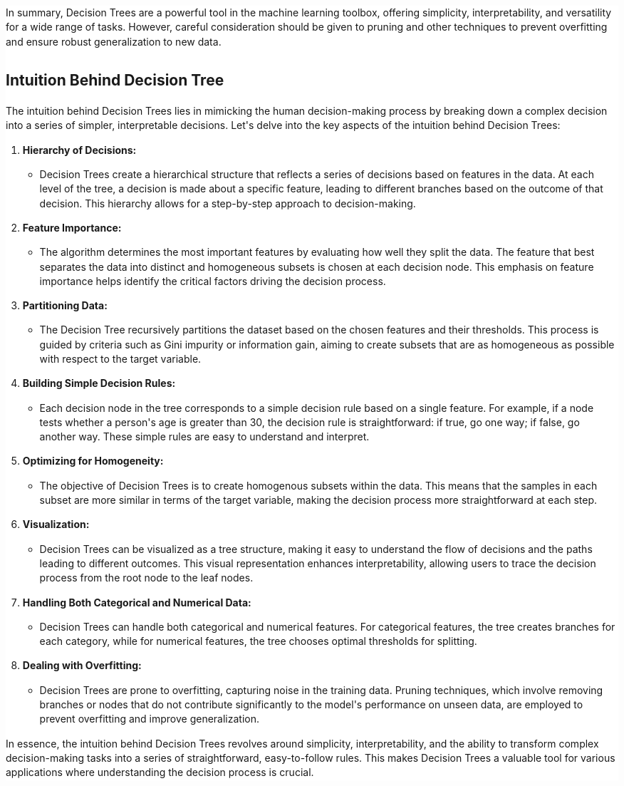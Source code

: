 In summary, Decision Trees are a powerful tool in the machine learning toolbox, offering simplicity, interpretability, and versatility for a wide range of tasks. However, careful consideration should be given to pruning and other techniques to prevent overfitting and ensure robust generalization to new data.

## Intuition Behind Decision Tree

The intuition behind Decision Trees lies in mimicking the human decision-making process by breaking down a complex decision into a series of simpler, interpretable decisions. Let's delve into the key aspects of the intuition behind Decision Trees:

1. **Hierarchy of Decisions:**
   - Decision Trees create a hierarchical structure that reflects a series of decisions based on features in the data. At each level of the tree, a decision is made about a specific feature, leading to different branches based on the outcome of that decision. This hierarchy allows for a step-by-step approach to decision-making.

2. **Feature Importance:**
   - The algorithm determines the most important features by evaluating how well they split the data. The feature that best separates the data into distinct and homogeneous subsets is chosen at each decision node. This emphasis on feature importance helps identify the critical factors driving the decision process.

3. **Partitioning Data:**
   - The Decision Tree recursively partitions the dataset based on the chosen features and their thresholds. This process is guided by criteria such as Gini impurity or information gain, aiming to create subsets that are as homogeneous as possible with respect to the target variable.

4. **Building Simple Decision Rules:**
   - Each decision node in the tree corresponds to a simple decision rule based on a single feature. For example, if a node tests whether a person's age is greater than 30, the decision rule is straightforward: if true, go one way; if false, go another way. These simple rules are easy to understand and interpret.

5. **Optimizing for Homogeneity:**
   - The objective of Decision Trees is to create homogenous subsets within the data. This means that the samples in each subset are more similar in terms of the target variable, making the decision process more straightforward at each step.

6. **Visualization:**
   - Decision Trees can be visualized as a tree structure, making it easy to understand the flow of decisions and the paths leading to different outcomes. This visual representation enhances interpretability, allowing users to trace the decision process from the root node to the leaf nodes.

7. **Handling Both Categorical and Numerical Data:**
   - Decision Trees can handle both categorical and numerical features. For categorical features, the tree creates branches for each category, while for numerical features, the tree chooses optimal thresholds for splitting.

8. **Dealing with Overfitting:**
   - Decision Trees are prone to overfitting, capturing noise in the training data. Pruning techniques, which involve removing branches or nodes that do not contribute significantly to the model's performance on unseen data, are employed to prevent overfitting and improve generalization.

In essence, the intuition behind Decision Trees revolves around simplicity, interpretability, and the ability to transform complex decision-making tasks into a series of straightforward, easy-to-follow rules. This makes Decision Trees a valuable tool for various applications where understanding the decision process is crucial.
